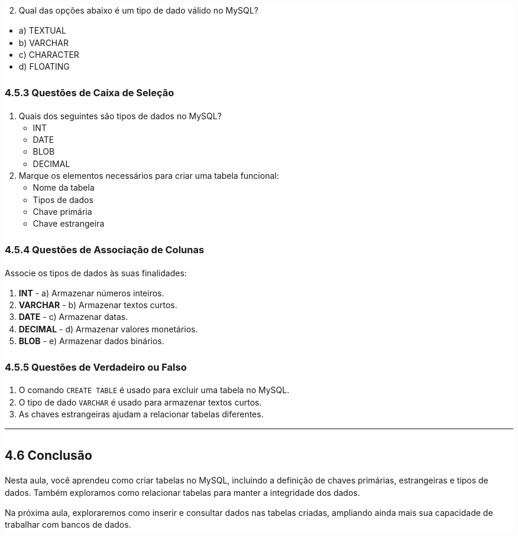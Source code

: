 2. Qual das opções abaixo é um tipo de dado válido no MySQL?

- a) TEXTUAL
- b) VARCHAR
- c) CHARACTER
- d) FLOATING

### 4.5.3 Questões de Caixa de Seleção

1. Quais dos seguintes são tipos de dados no MySQL?
   - INT
   - DATE
   - BLOB
   - DECIMAL
2. Marque os elementos necessários para criar uma tabela funcional:
   - Nome da tabela
   - Tipos de dados
   - Chave primária
   - Chave estrangeira

### 4.5.4 Questões de Associação de Colunas

Associe os tipos de dados às suas finalidades:

1. **INT** - a) Armazenar números inteiros.
2. **VARCHAR** - b) Armazenar textos curtos.
3. **DATE** - c) Armazenar datas.
4. **DECIMAL** - d) Armazenar valores monetários.
5. **BLOB** - e) Armazenar dados binários.

### 4.5.5 Questões de Verdadeiro ou Falso

1. O comando `CREATE TABLE` é usado para excluir uma tabela no MySQL. 
2. O tipo de dado `VARCHAR` é usado para armazenar textos curtos.
3. As chaves estrangeiras ajudam a relacionar tabelas diferentes.

------

## 4.6 Conclusão

Nesta aula, você aprendeu como criar tabelas no MySQL, incluindo a definição de chaves primárias, estrangeiras e tipos de dados. Também exploramos como relacionar tabelas para manter a integridade dos dados.

Na próxima aula, exploraremos como inserir e consultar dados nas tabelas criadas, ampliando ainda mais sua capacidade de trabalhar com bancos de dados.